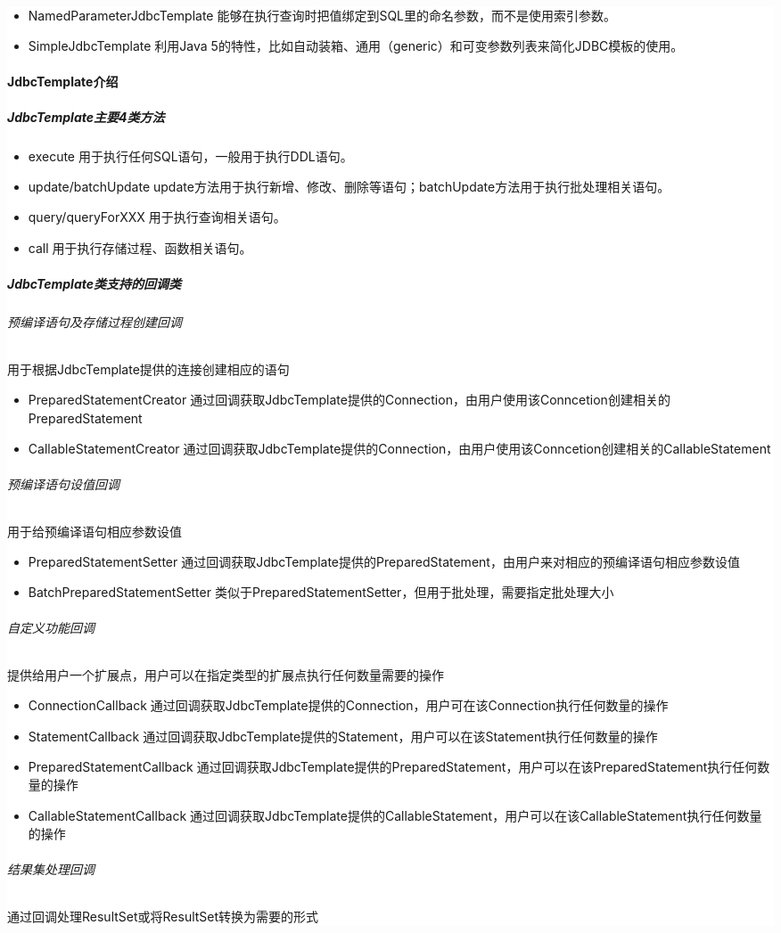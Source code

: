 - NamedParameterJdbcTemplate
能够在执行查询时把值绑定到SQL里的命名参数，而不是使用索引参数。

- SimpleJdbcTemplate
利用Java 5的特性，比如自动装箱、通用（generic）和可变参数列表来简化JDBC模板的使用。

#### JdbcTemplate介绍

##### JdbcTemplate主要4类方法
- execute
用于执行任何SQL语句，一般用于执行DDL语句。

- update/batchUpdate
update方法用于执行新增、修改、删除等语句；batchUpdate方法用于执行批处理相关语句。

- query/queryForXXX
用于执行查询相关语句。

- call
用于执行存储过程、函数相关语句。

##### JdbcTemplate类支持的回调类
###### 预编译语句及存储过程创建回调
用于根据JdbcTemplate提供的连接创建相应的语句

- PreparedStatementCreator
通过回调获取JdbcTemplate提供的Connection，由用户使用该Conncetion创建相关的PreparedStatement

- CallableStatementCreator
通过回调获取JdbcTemplate提供的Connection，由用户使用该Conncetion创建相关的CallableStatement

###### 预编译语句设值回调
用于给预编译语句相应参数设值

- PreparedStatementSetter
通过回调获取JdbcTemplate提供的PreparedStatement，由用户来对相应的预编译语句相应参数设值

- BatchPreparedStatementSetter
类似于PreparedStatementSetter，但用于批处理，需要指定批处理大小

###### 自定义功能回调
提供给用户一个扩展点，用户可以在指定类型的扩展点执行任何数量需要的操作

- ConnectionCallback
通过回调获取JdbcTemplate提供的Connection，用户可在该Connection执行任何数量的操作

- StatementCallback
通过回调获取JdbcTemplate提供的Statement，用户可以在该Statement执行任何数量的操作

- PreparedStatementCallback
通过回调获取JdbcTemplate提供的PreparedStatement，用户可以在该PreparedStatement执行任何数量的操作

- CallableStatementCallback
通过回调获取JdbcTemplate提供的CallableStatement，用户可以在该CallableStatement执行任何数量的操作

###### 结果集处理回调
通过回调处理ResultSet或将ResultSet转换为需要的形式
